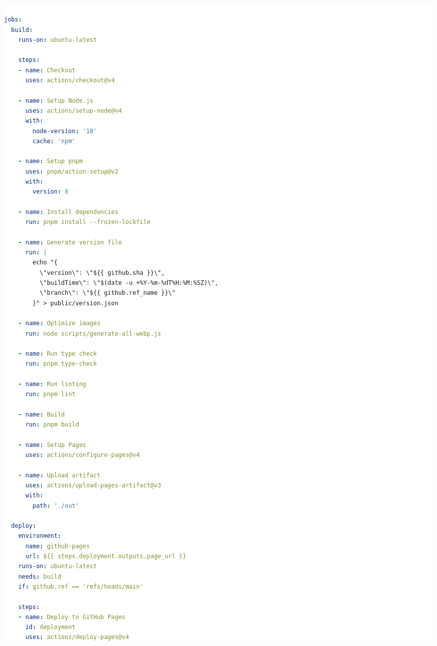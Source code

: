 ```yaml

jobs:
  build:
    runs-on: ubuntu-latest
    
    steps:
    - name: Checkout
      uses: actions/checkout@v4
      
    - name: Setup Node.js
      uses: actions/setup-node@v4
      with:
        node-version: '18'
        cache: 'npm'
        
    - name: Setup pnpm
      uses: pnpm/action-setup@v2
      with:
        version: 8
        
    - name: Install dependencies
      run: pnpm install --frozen-lockfile
      
    - name: Generate version file
      run: |
        echo "{
          \"version\": \"${{ github.sha }}\",
          \"buildTime\": \"$(date -u +%Y-%m-%dT%H:%M:%SZ)\",
          \"branch\": \"${{ github.ref_name }}\"
        }" > public/version.json
        
    - name: Optimize images
      run: node scripts/generate-all-webp.js
      
    - name: Run type check
      run: pnpm type-check
      
    - name: Run linting
      run: pnpm lint
      
    - name: Build
      run: pnpm build
      
    - name: Setup Pages
      uses: actions/configure-pages@v4
      
    - name: Upload artifact
      uses: actions/upload-pages-artifact@v3
      with:
        path: './out'

  deploy:
    environment:
      name: github-pages
      url: ${{ steps.deployment.outputs.page_url }}
    runs-on: ubuntu-latest
    needs: build
    if: github.ref == 'refs/heads/main'
    
    steps:
    - name: Deploy to GitHub Pages
      id: deployment
      uses: actions/deploy-pages@v4
```